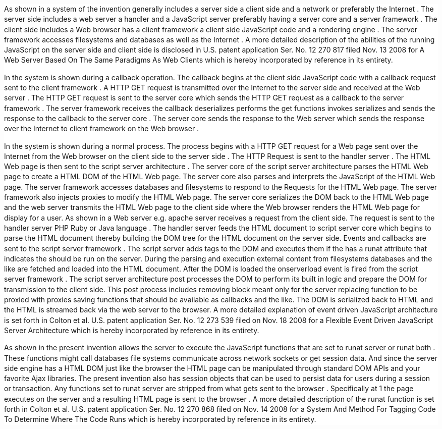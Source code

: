 As shown in a system of the invention generally includes a server side a client side and a network or preferably the Internet . The server side includes a web server a handler and a JavaScript server preferably having a server core and a server framework . The client side includes a Web browser has a client framework a client side JavaScript code and a rendering engine . The server framework accesses filesystems and databases as well as the Internet . A more detailed description of the abilities of the running JavaScript on the server side and client side is disclosed in U.S. patent application Ser. No. 12 270 817 filed Nov. 13 2008 for A Web Server Based On The Same Paradigms As Web Clients which is hereby incorporated by reference in its entirety.

In the system is shown during a callback operation. The callback begins at the client side JavaScript code with a callback request sent to the client framework . A HTTP GET request is transmitted over the Internet to the server side and received at the Web server . The HTTP GET request is sent to the server core which sends the HTTP GET request as a callback to the server framework . The server framework receives the callback deserializes performs the get functions invokes serializes and sends the response to the callback to the server core . The server core sends the response to the Web server which sends the response over the Internet to client framework on the Web browser .

In the system is shown during a normal process. The process begins with a HTTP GET request for a Web page sent over the Internet from the Web browser on the client side to the server side . The HTTP Request is sent to the handler server . The HTML Web page is then sent to the script server architecture . The server core of the script server architecture parses the HTML Web page to create a HTML DOM of the HTML Web page. The server core also parses and interprets the JavaScript of the HTML Web page. The server framework accesses databases and filesystems to respond to the Requests for the HTML Web page. The server framework also injects proxies to modify the HTML Web page. The server core serializes the DOM back to the HTML Web page and the web server transmits the HTML Web page to the client side where the Web browser renders the HTML Web page for display for a user. As shown in a Web server e.g. apache server receives a request from the client side. The request is sent to the handler server PHP Ruby or Java language . The handler server feeds the HTML document to script server core which begins to parse the HTML document thereby building the DOM tree for the HTML document on the server side. Events and callbacks are sent to the script server framework . The script server adds tags to the DOM and executes them if the has a runat attribute that indicates the should be run on the server. During the parsing and execution external content from filesystems databases and the like are fetched and loaded into the HTML document. After the DOM is loaded the onserverload event is fired from the script server framework . The script server architecture post processes the DOM to perform its built in logic and prepare the DOM for transmission to the client side. This post process includes removing block meant only for the server replacing function to be proxied with proxies saving functions that should be available as callbacks and the like. The DOM is serialized back to HTML and the HTML is streamed back via the web server to the browser. A more detailed explanation of event driven JavaScript architecture is set forth in Colton et al. U.S. patent application Ser. No. 12 273 539 filed on Nov. 18 2008 for a Flexible Event Driven JavaScript Server Architecture which is hereby incorporated by reference in its entirety.

As shown in the present invention allows the server to execute the JavaScript functions that are set to runat server or runat both . These functions might call databases file systems communicate across network sockets or get session data. And since the server side engine has a HTML DOM just like the browser the HTML page can be manipulated through standard DOM APIs and your favorite Ajax libraries. The present invention also has session objects that can be used to persist data for users during a session or transaction. Any functions set to runat server are stripped from what gets sent to the browser . Specifically at 1 the page executes on the server and a resulting HTML page is sent to the browser . A more detailed description of the runat function is set forth in Colton et al. U.S. patent application Ser. No. 12 270 868 filed on Nov. 14 2008 for a System And Method For Tagging Code To Determine Where The Code Runs which is hereby incorporated by reference in its entirety.
